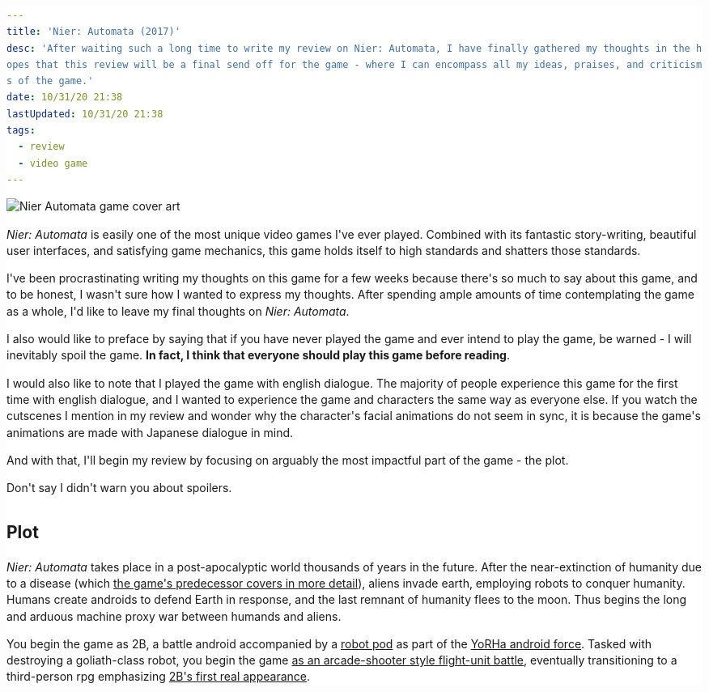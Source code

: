 ```yaml
---
title: 'Nier: Automata (2017)'
desc: 'After waiting such a long time to write my review on Nier: Automata, I have finally gathered my thoughts in the hopes that this review will be a final send off for the game - where I can encompass all my ideas, praises, and criticisms of the game.'
date: 10/31/20 21:38
lastUpdated: 10/31/20 21:38
tags:
  - review
  - video game
---
```


![Nier Automata game cover art](/thoughts/nier-automata-cover.jpg)

_Nier: Automata_ is easily one of the most unique video games I've ever played. Combined with its fantastic story-writing, beautiful user interfaces, and satisfying game mechanics, this game holds itself to high standards and shatters those standards.

I've been procrastinating writing my thoughts on this game for a few weeks because there's so much to say about this game, and to be honest, I wasn't sure how I wanted to express my thoughts. After spending ample amounts of time contemplating the game as a whole, I'd like to leave my final thoughts on _Nier: Automata_.

I also would like to preface by saying that if you have never played the game and ever intend to play the game, be warned - I will inevitably spoil the game. **In fact, I think that everyone should play this game before reading**.

I would also like to note that I played the game with english dialogue. The majority of people experience this game for the first time with english dialogue, and I wanted to experience the game and characters the same way as everyone else. If you watch the cutscenes I mention in my review and wonder why the character's facial animations do not seem in sync, it is because the game's animations are made with Japanese dialogue in mind.

And with that, I'll begin my review by focusing on arguably the most impactful part of the game - the plot.

Don't say I didn't warn you about spoilers.

## Plot

_Nier: Automata_ takes place in a post-apocalyptic world thousands of years in the future. After the near-extinction of humanity due to a disease (which [the game's predecessor covers in more detail](https://en.wikipedia.org/wiki/Nier_%28video_game%29)), aliens invade earth, employing robots to conquer humanity. Humans create androids to defend Earth in response, and the last remnant of humanity flees to the moon. Thus begins the long and arduous machine proxy war between humands and aliens.

You begin the game as 2B, a battle android accompanied by a [robot pod](https://nierautomata.wiki.fextralife.com/Pods) as part of the [YoRHa android force](https://youtu.be/ob0ksWZXOFs?t=2381). Tasked with destroying a goliath-class robot, you begin the game [as an arcade-shooter style flight-unit battle](https://youtu.be/ZIrIevgAvs8?t=54), eventually transitioning to a third-person rpg emphasizing [2B's first real appearance](https://youtu.be/ZIrIevgAvs8?t=343).
